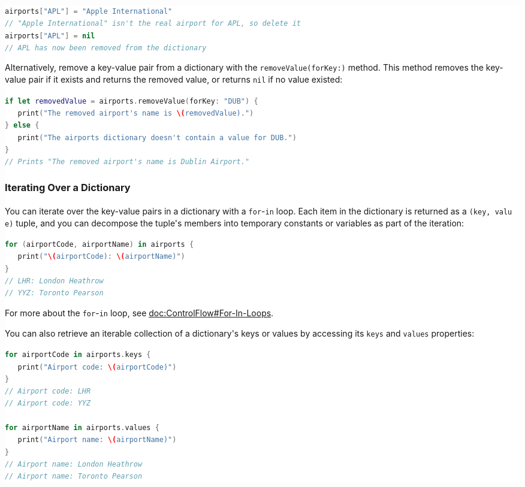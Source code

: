 ```swift
airports["APL"] = "Apple International"
// "Apple International" isn't the real airport for APL, so delete it
airports["APL"] = nil
// APL has now been removed from the dictionary
```




Alternatively, remove a key-value pair from a dictionary
with the `removeValue(forKey:)` method.
This method removes the key-value pair if it exists
and returns the removed value,
or returns `nil` if no value existed:

```swift
if let removedValue = airports.removeValue(forKey: "DUB") {
   print("The removed airport's name is \(removedValue).")
} else {
   print("The airports dictionary doesn't contain a value for DUB.")
}
// Prints "The removed airport's name is Dublin Airport."
```




### Iterating Over a Dictionary

You can iterate over the key-value pairs in a dictionary with a `for`-`in` loop.
Each item in the dictionary is returned as a `(key, value)` tuple,
and you can decompose the tuple's members into temporary constants or variables
as part of the iteration:

```swift
for (airportCode, airportName) in airports {
   print("\(airportCode): \(airportName)")
}
// LHR: London Heathrow
// YYZ: Toronto Pearson
```




For more about the `for`-`in` loop, see <doc:ControlFlow#For-In-Loops>.

You can also retrieve an iterable collection of a dictionary's keys or values
by accessing its `keys` and `values` properties:

```swift
for airportCode in airports.keys {
   print("Airport code: \(airportCode)")
}
// Airport code: LHR
// Airport code: YYZ

for airportName in airports.values {
   print("Airport name: \(airportName)")
}
// Airport name: London Heathrow
// Airport name: Toronto Pearson
```
